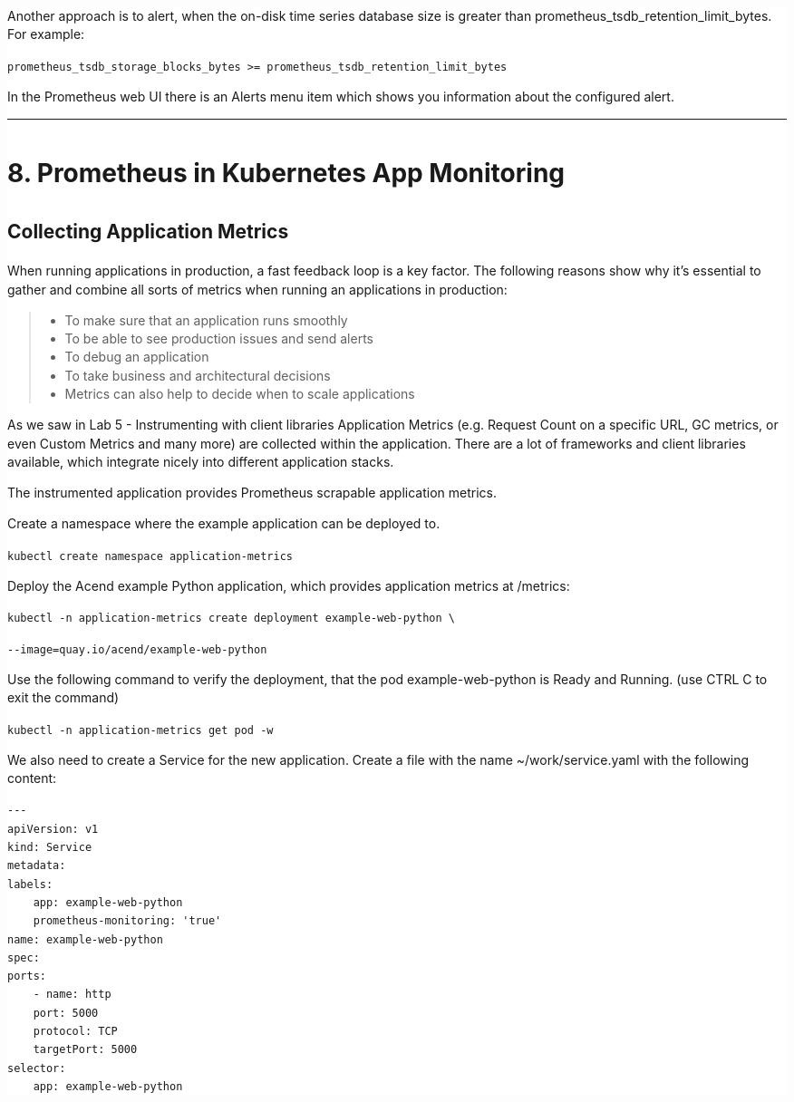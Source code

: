 
Another approach is to alert, when the on-disk time series database size is greater than prometheus_tsdb_retention_limit_bytes. For example:

`prometheus_tsdb_storage_blocks_bytes >= prometheus_tsdb_retention_limit_bytes`


In the Prometheus web UI there is an Alerts menu item which shows you information about the configured alert.

***

# 8. Prometheus in Kubernetes App Monitoring

## Collecting Application Metrics

When running applications in production, a fast feedback loop is a key factor. The following reasons show why it’s essential to gather and combine all sorts of metrics when running an applications in production:

> - To make sure that an application runs smoothly
> - To be able to see production issues and send alerts
> - To debug an application
> - To take business and architectural decisions
> - Metrics can also help to decide when to scale applications

As we saw in Lab 5 - Instrumenting with client libraries Application Metrics (e.g. Request Count on a specific URL, GC metrics, or even Custom Metrics and many more) are collected within the application. There are a lot of frameworks and client libraries available, which integrate nicely into different application stacks.

The instrumented application provides Prometheus scrapable application metrics.

Create a namespace where the example application can be deployed to.

`kubectl create namespace application-metrics`


Deploy the Acend example Python application, which provides application metrics at /metrics:

`kubectl -n application-metrics create deployment example-web-python \`

`--image=quay.io/acend/example-web-python`


Use the following command to verify the deployment, that the pod example-web-python is Ready and Running. (use CTRL C to exit the command)

`kubectl -n application-metrics get pod -w`


We also need to create a Service for the new application. Create a file with the name ~/work/service.yaml with the following content:

>
    ---
    apiVersion: v1
    kind: Service
    metadata:
    labels:
        app: example-web-python
        prometheus-monitoring: 'true'
    name: example-web-python
    spec:
    ports:
        - name: http
        port: 5000
        protocol: TCP
        targetPort: 5000
    selector:
        app: example-web-python